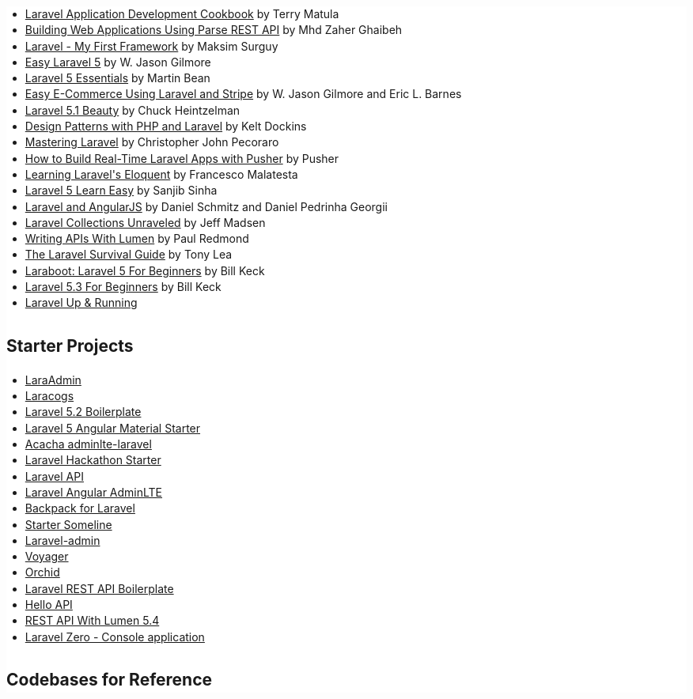 * [Laravel Application Development Cookbook](https://www.packtpub.com/web-development/laravel-application-development-cookbook) by Terry Matula
* [Building Web Applications Using Parse REST API](https://leanpub.com/building-web-applications-using-parse-rest-api) by Mhd Zaher Ghaibeh
* [Laravel - My First Framework](https://leanpub.com/laravel-first-framework) by Maksim Surguy
* [Easy Laravel 5](https://leanpub.com/easylaravel/) by W. Jason Gilmore
* [Laravel 5 Essentials](https://www.packtpub.com/web-development/laravel-5-essentials) by Martin Bean
* [Easy E-Commerce Using Laravel and Stripe](https://leanpub.com/easyecommerce) by W. Jason Gilmore and Eric L. Barnes
* [Laravel 5.1 Beauty](https://leanpub.com/l5-beauty) by Chuck Heintzelman
* [Design Patterns with PHP and Laravel](https://leanpub.com/larasign) by Kelt Dockins
* [Mastering Laravel](https://www.packtpub.com/web-development/mastering-laravel) by Christopher John Pecoraro
* [How to Build Real-Time Laravel Apps with Pusher](http://pusher-community.github.io/real-time-laravel/) by Pusher
* [Learning Laravel's Eloquent](https://www.packtpub.com/web-development/learning-laravel%E2%80%99s-eloquent) by Francesco Malatesta
* [Laravel 5 Learn Easy](https://leanpub.com/laravel5learneasy) by Sanjib Sinha
* [Laravel and AngularJS](https://leanpub.com/laravel-and-angularjs) by Daniel Schmitz and Daniel Pedrinha Georgii
* [Laravel Collections Unraveled](https://leanpub.com/laravelcollectionsunraveled) by Jeff Madsen
* [Writing APIs With Lumen](https://leanpub.com/lumen-apis) by Paul Redmond
* [The Laravel Survival Guide](https://leanpub.com/laravelsurvivalguide) by Tony Lea
* [Laraboot: Laravel 5 For Beginners](https://leanpub.com/laravel-5-for-beginners-laraboot) by Bill Keck
* [Laravel 5.3 For Beginners](https://leanpub.com/laravel-5-3-for-beginners) by Bill Keck
* [Laravel Up & Running](https://laravelupandrunning.com/)

## Starter Projects

* [LaraAdmin](http://laraadmin.com/)
* [Laracogs](https://github.com/yabhq/laracogs)
* [Laravel 5.2 Boilerplate](https://github.com/rappasoft/laravel-5-boilerplate)
* [Laravel 5 Angular Material Starter](https://github.com/jadjoubran/laravel5-angular-material-starter)
* [Acacha adminlte-laravel](https://github.com/acacha/adminlte-laravel)
* [Laravel Hackathon Starter](https://github.com/unicodeveloper/laravel-hackathon-starter)
* [Laravel API](https://github.com/joselfonseca/laravel-api)
* [Laravel Angular AdminLTE](https://github.com/silverbux/laravel-angular-admin)
* [Backpack for Laravel](https://backpackforlaravel.com)
* [Starter Someline](https://starter.someline.com)
* [Laravel-admin](https://github.com/z-song/laravel-admin)
* [Voyager](https://the-control-group.github.io/voyager/)
* [Orchid](https://github.com/TheOrchid/Platform)
* [Laravel REST API Boilerplate](https://github.com/francescomalatesta/laravel-api-boilerplate-jwt)
* [Hello API](https://github.com/Porto-SAP/Hello-API)
* [REST API With Lumen 5.4](https://github.com/hasib32/rest-api-with-lumen)
* [Laravel Zero - Console application](https://github.com/laravel-zero/laravel-zero)

## Codebases for Reference
